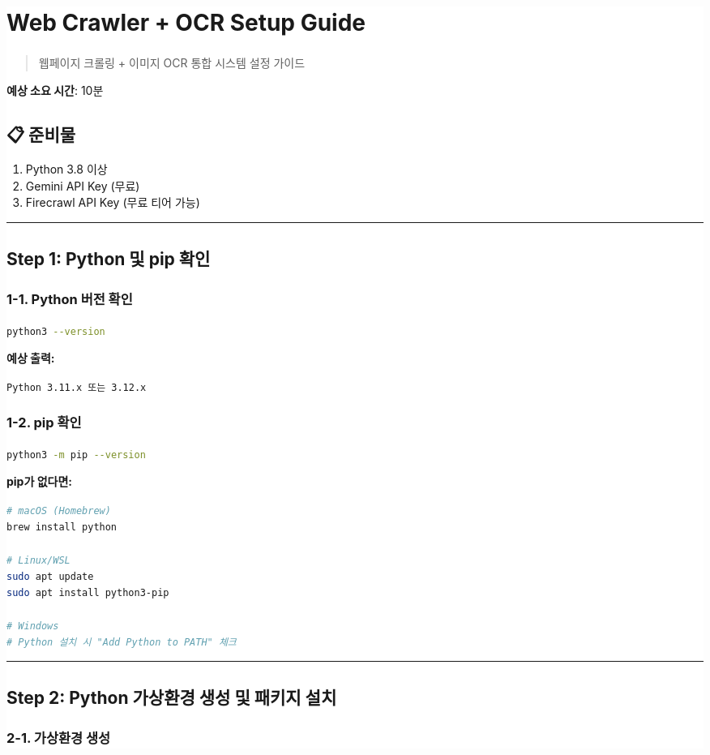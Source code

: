# Web Crawler + OCR Setup Guide

> 웹페이지 크롤링 + 이미지 OCR 통합 시스템 설정 가이드

**예상 소요 시간**: 10분

## 📋 준비물

1. Python 3.8 이상
2. Gemini API Key (무료)
3. Firecrawl API Key (무료 티어 가능)

---

## Step 1: Python 및 pip 확인

### 1-1. Python 버전 확인

```bash
python3 --version
```

**예상 출력:**
```
Python 3.11.x 또는 3.12.x
```

### 1-2. pip 확인

```bash
python3 -m pip --version
```

**pip가 없다면:**

```bash
# macOS (Homebrew)
brew install python

# Linux/WSL
sudo apt update
sudo apt install python3-pip

# Windows
# Python 설치 시 "Add Python to PATH" 체크
```

---

## Step 2: Python 가상환경 생성 및 패키지 설치

### 2-1. 가상환경 생성
